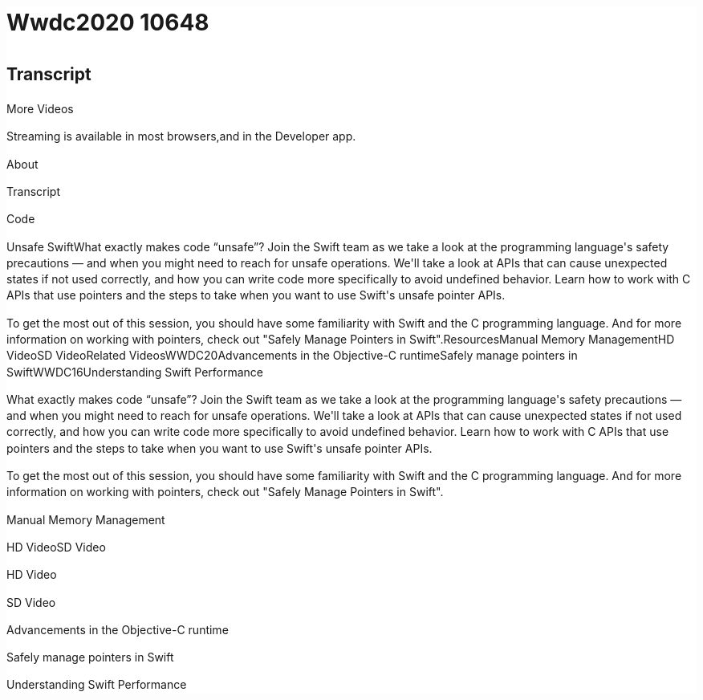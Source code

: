# Wwdc2020 10648

## Transcript

More Videos

Streaming is available in most browsers,and in the Developer app.

About

Transcript

Code

Unsafe SwiftWhat exactly makes code “unsafe”? Join the Swift team as we take a look at the programming language's safety precautions — and when you might need to reach for unsafe operations. We'll take a look at APIs that can cause unexpected states if not used correctly, and how you can write code more specifically to avoid undefined behavior. Learn how to work with C APIs that use pointers and the steps to take when you want to use Swift's unsafe pointer APIs.

To get the most out of this session, you should have some familiarity with Swift and the C programming language. And for more information on working with pointers, check out "Safely Manage Pointers in Swift".ResourcesManual Memory ManagementHD VideoSD VideoRelated VideosWWDC20Advancements in the Objective-C runtimeSafely manage pointers in SwiftWWDC16Understanding Swift Performance

What exactly makes code “unsafe”? Join the Swift team as we take a look at the programming language's safety precautions — and when you might need to reach for unsafe operations. We'll take a look at APIs that can cause unexpected states if not used correctly, and how you can write code more specifically to avoid undefined behavior. Learn how to work with C APIs that use pointers and the steps to take when you want to use Swift's unsafe pointer APIs.

To get the most out of this session, you should have some familiarity with Swift and the C programming language. And for more information on working with pointers, check out "Safely Manage Pointers in Swift".

Manual Memory Management

HD VideoSD Video

HD Video

SD Video

Advancements in the Objective-C runtime

Safely manage pointers in Swift

Understanding Swift Performance
